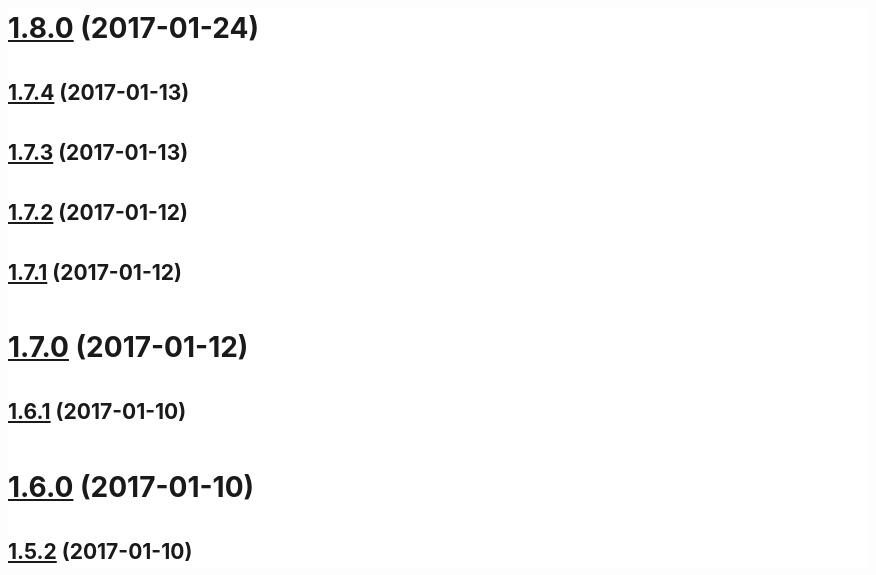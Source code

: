 

<a name="1.8.0"></a>
# [1.8.0](https://github.com/QingWei-Li/docsify/compare/v1.7.4...v1.8.0) (2017-01-24)



<a name="1.7.4"></a>
## [1.7.4](https://github.com/QingWei-Li/docsify/compare/v1.7.3...v1.7.4) (2017-01-13)



<a name="1.7.3"></a>
## [1.7.3](https://github.com/QingWei-Li/docsify/compare/v1.7.2...v1.7.3) (2017-01-13)



<a name="1.7.2"></a>
## [1.7.2](https://github.com/QingWei-Li/docsify/compare/v1.7.1...v1.7.2) (2017-01-12)



<a name="1.7.1"></a>
## [1.7.1](https://github.com/QingWei-Li/docsify/compare/v1.7.0...v1.7.1) (2017-01-12)



<a name="1.7.0"></a>
# [1.7.0](https://github.com/QingWei-Li/docsify/compare/v1.6.1...v1.7.0) (2017-01-12)



<a name="1.6.1"></a>
## [1.6.1](https://github.com/QingWei-Li/docsify/compare/v1.6.0...v1.6.1) (2017-01-10)



<a name="1.6.0"></a>
# [1.6.0](https://github.com/QingWei-Li/docsify/compare/v1.5.2...v1.6.0) (2017-01-10)



<a name="1.5.2"></a>
## [1.5.2](https://github.com/QingWei-Li/docsify/compare/v1.5.1...v1.5.2) (2017-01-10)

